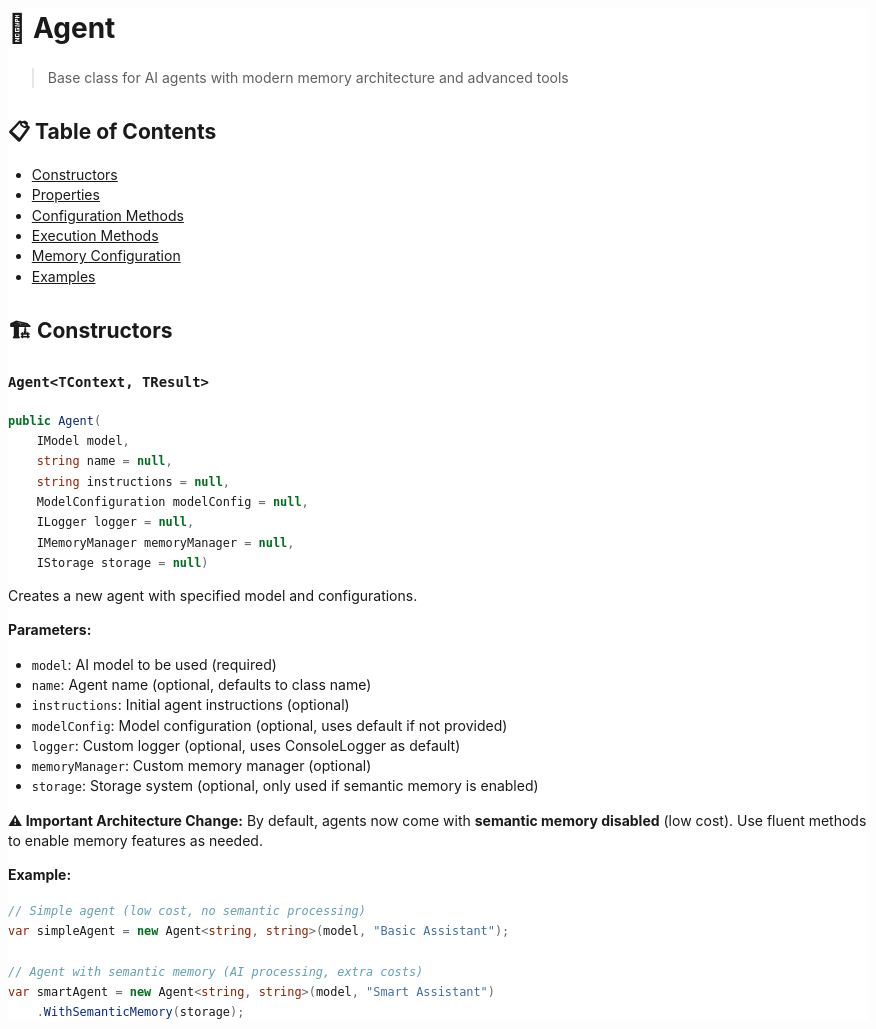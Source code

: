 # 🤖 Agent

> Base class for AI agents with modern memory architecture and advanced tools

## 📋 Table of Contents

- [Constructors](#constructors)
- [Properties](#properties)
- [Configuration Methods](#configuration-methods)
- [Execution Methods](#execution-methods)
- [Memory Configuration](#memory-configuration)
- [Examples](#examples)

## 🏗️ Constructors

### `Agent<TContext, TResult>`

```csharp
public Agent(
    IModel model,
    string name = null,
    string instructions = null,
    ModelConfiguration modelConfig = null,
    ILogger logger = null,
    IMemoryManager memoryManager = null,
    IStorage storage = null)
```

Creates a new agent with specified model and configurations.

**Parameters:**
- `model`: AI model to be used (required)
- `name`: Agent name (optional, defaults to class name)
- `instructions`: Initial agent instructions (optional)
- `modelConfig`: Model configuration (optional, uses default if not provided)
- `logger`: Custom logger (optional, uses ConsoleLogger as default)
- `memoryManager`: Custom memory manager (optional)
- `storage`: Storage system (optional, only used if semantic memory is enabled)

**⚠️ Important Architecture Change:**
By default, agents now come with **semantic memory disabled** (low cost). Use fluent methods to enable memory features as needed.

**Example:**
```csharp
// Simple agent (low cost, no semantic processing)
var simpleAgent = new Agent<string, string>(model, "Basic Assistant");

// Agent with semantic memory (AI processing, extra costs)
var smartAgent = new Agent<string, string>(model, "Smart Assistant")
    .WithSemanticMemory(storage);
```
